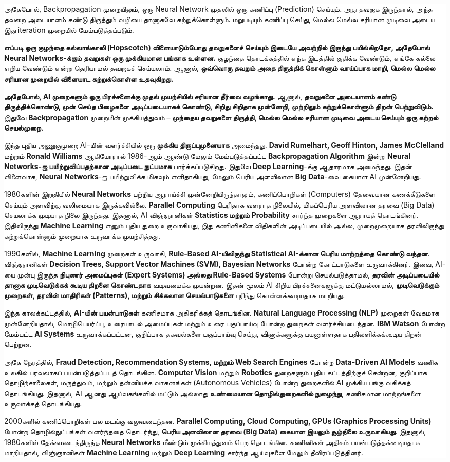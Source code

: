 அதேபோல், Backpropagation முறையிலும், ஒரு Neural Network முதலில் ஒரு கணிப்பு (Prediction) செய்யும். அது தவறாக இருந்தால், அந்த தவறை அடையாளம் கண்டு திருத்தும் வழியை தானாகவே கற்றுக்கொள்ளும். மறுபடியும் கணிப்பு செய்து, மெல்ல மெல்ல சரியான முடிவை அடைய இது iteration முறையில் மேம்படுத்தப்படும்.

**எப்படி ஒரு குழந்தை கல்லாங்காலி (Hopscotch) விளையாடும்போது தவறுகளைச் செய்யும் இடையே அவற்றில் இருந்து பயில்கிறதோ, அதேபோல் Neural Networks-க்கும் தவறுகள் ஒரு முக்கியமான பங்காக உள்ளன.** குழந்தை தொடக்கத்தில் எந்த இடத்தில் குதிக்க வேண்டும், எங்கே கல்லை எறிய வேண்டும் என்று தெரியாமல் தவறாகச் செய்யலாம். ஆனால், **ஒவ்வொரு தவறும் அதை திருத்திக் கொள்ளும் வாய்ப்பாக மாறி, மெல்ல மெல்ல சரியான முறையில் விளையாட கற்றுக்கொள்ள உதவுகிறது.**

**அதேபோல், AI முறைகளும் ஒரு பிரச்சனைக்கு முதல் முயற்சியில் சரியான தீர்வை வழங்காது.** ஆனால், **தவறுகளை அடையாளம் கண்டு திருத்திக்கொண்டு, முன் செய்த பிழைகளை அடிப்படையாகக் கொண்டு, சிறிது சிறிதாக முன்னேறி, முற்றிலும் கற்றுக்கொள்ளும் திறன் பெற்றுவிடும்.** இதுவே **Backpropagation** முறையின் முக்கியத்துவம் – **முந்தைய தவறுகளை திருத்தி, மெல்ல மெல்ல சரியான முடிவை அடைய செய்யும் ஒரு கற்றல் செயல்முறை.**

இந்த புதிய அணுகுமுறை AI-யின் வளர்ச்சியில் ஒரு **முக்கிய திருப்புமுனையாக** அமைந்தது. **David Rumelhart, Geoff Hinton, James McClelland** மற்றும் **Ronald Williams** ஆகியோரால் 1986-ஆம் ஆண்டு மேலும் மேம்படுத்தப்பட்ட **Backpropagation Algorithm** இன்று **Neural Networks-ஐ பயிற்றுவிப்பதற்கான அடிப்படை நுட்பமாக** பார்க்கப்படுகிறது. இதுவே **Deep Learning**-க்கு ஆதாரமாக அமைந்தது. இதன் விளைவாக, **Neural Networks**-ஐ பயிற்றுவிக்க மிகவும் எளிதாகியது, மேலும் பெரிய அளவிலான **Big Data**-வை கையாள AI முன்னேறியது.

1980களின் இறுதியில் **Neural Networks** பற்றிய ஆராய்ச்சி முன்னேறியிருந்தாலும், கணிப்பொறிகள் (Computers) தேவையான கணக்கீடுகளை செய்யும் அளவிற்கு வலிமையாக இருக்கவில்லை. **Parallel Computing** பெரிதாக வளராத நிலையில், மிகப்பெரிய அளவிலான தரவை (Big Data) செயலாக்க முடியாத நிலை இருந்தது. இதனால், AI விஞ்ஞானிகள் **Statistics மற்றும் Probability** சார்ந்த முறைகளை ஆராயத் தொடங்கினர். இதிலிருந்து **Machine Learning** எனும் புதிய துறை உருவாகியது, இது கணினிகளை விதிகளின் அடிப்படையில் அல்ல, முறைமுறையாக தரவிலிருந்து கற்றுக்கொள்ளும் முறையாக உருவாக்க முயற்சித்தது.

1990களில், **Machine Learning** முறைகள் உருவாகி, **Rule-Based AI-யிலிருந்து Statistical AI-க்கான பெரிய மாற்றத்தை கொண்டு வந்தன**. விஞ்ஞானிகள் **Decision Trees, Support Vector Machines (SVM), Bayesian Networks** போன்ற கோட்பாடுகளை உருவாக்கினர். இவை, AI-யை முன்பு இருந்த **நிபுணர் அமைப்புகள் (Expert Systems) அல்லது Rule-Based Systems** போன்று செயல்படுத்தாமல், **தரவின் அடிப்படையில் தானாக முடிவெடுக்கக் கூடிய திறனை கொண்டதாக** வடிவமைக்க முயன்றன. இதன் மூலம் AI சிறிய பிரச்சனைகளுக்கு மட்டுமல்லாமல், **முடிவெடுக்கும் முறைகள், தரவின் மாதிரிகள் (Patterns), மற்றும் சிக்கலான செயல்பாடுகளை** புரிந்து கொள்ளக்கூடியதாக மாறியது.

இந்த காலக்கட்டத்தில், **AI-யின் பயன்பாடுகள்** கணிசமாக அதிகரிக்கத் தொடங்கின. **Natural Language Processing (NLP)** முறைகள் வேகமாக முன்னேறியதால், மொழிபெயர்ப்பு, உரையாடல் அமைப்புகள் மற்றும் உரை பகுப்பாய்வு போன்ற துறைகள் வளர்ச்சியடைந்தன. **IBM Watson** போன்ற மேம்பட்ட **AI Systems** உருவாக்கப்பட்டன, குறிப்பாக தகவல்களை பகுப்பாய்வு செய்து, வினாக்களுக்கு பயனுள்ளதாக பதிலளிக்கக்கூடிய திறன் பெற்றன.

அதே நேரத்தில், **Fraud Detection, Recommendation Systems, மற்றும் Web Search Engines** போன்ற **Data-Driven AI Models** வணிக உலகில் பரவலாகப் பயன்படுத்தப்படத் தொடங்கின. **Computer Vision** மற்றும் **Robotics** துறைகளும் புதிய கட்டத்திற்குச் சென்றன, குறிப்பாக தொழிற்சாலைகள், மருத்துவம், மற்றும் தன்னியக்க வாகனங்கள் (Autonomous Vehicles) போன்ற துறைகளில் AI முக்கிய பங்கு வகிக்கத் தொடங்கியது. இதனால், AI ஆனது ஆய்வகங்களில் மட்டும் அல்லாது **உண்மையான தொழில்துறைகளில் நுழைந்து**, கணிசமான மாற்றங்களை உருவாக்கத் தொடங்கியது.

2000களில் கணிப்பொறிகள் பல மடங்கு வலுவடைந்தன. **Parallel Computing, Cloud Computing, GPUs (Graphics Processing Units)** போன்ற தொழில்நுட்பங்கள் வளர்ந்ததை தொடர்ந்து, **பெரிய அளவிலான தரவை (Big Data) கையாள இயலும் சூழ்நிலை உருவாகியது**. இதனால், 1980களில் தேக்கமடைந்திருந்த **Neural Networks** மீண்டும் முக்கியத்துவம் பெற தொடங்கின. கணினிகள் அதிகம் பயன்படுத்தக்கூடியதாக மாறியதால், விஞ்ஞானிகள் **Machine Learning** மற்றும் **Deep Learning** சார்ந்த ஆய்வுகளை மேலும் தீவிரப்படுத்தினர்.
